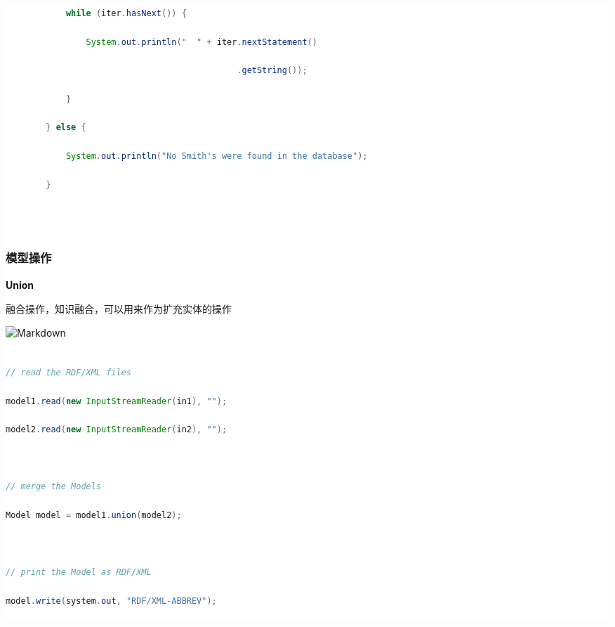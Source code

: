 ```Java
            while (iter.hasNext()) {

                System.out.println("  " + iter.nextStatement()

                                              .getString());

            }

        } else {

            System.out.println("No Smith's were found in the database");

        }





```



### 模型操作

**Union**

融合操作，知识融合，可以用来作为扩充实体的操作

![Markdown](http://i4.bvimg.com/654958/68e8956e685f91fb.png)



```Java

// read the RDF/XML files

model1.read(new InputStreamReader(in1), "");

model2.read(new InputStreamReader(in2), "");



// merge the Models

Model model = model1.union(model2);



// print the Model as RDF/XML

model.write(system.out, "RDF/XML-ABBREV");



```
